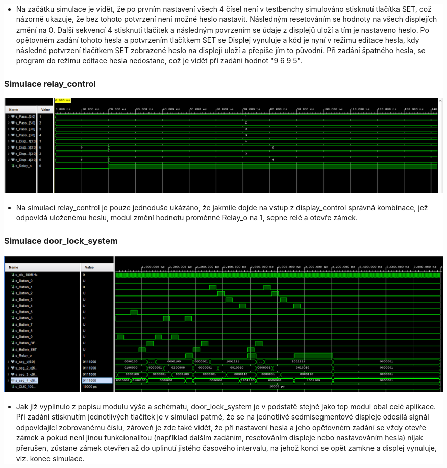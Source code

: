 - Na začátku simulace je vidět, že po prvním nastavení všech 4 čísel není v testbenchy simulováno stisknutí tlačítka SET, což názorně ukazuje, že bez tohoto potvrzení není možné heslo nastavit. Následným resetováním se hodnoty na všech displejích změní na 0. Další sekvencí 4 stisknutí tlačítek a následným povrzením se údaje z displejů uloží a tím je nastaveno heslo. Po opětovném zadání tohoto hesla a potvrzením tlačítkem SET se Displej vynuluje a kód je nyní v režimu editace hesla, kdy následné potvrzení tlačítkem SET zobrazené heslo na displeji uloží a přepíše jím to původní. Při zadání špatného hesla, se program do režimu editace hesla nedostane, což je vidět při zadání hodnot "9 6 9 5".


### Simulace relay_control

![screenshot](Images/simulace-relay_control.PNG)
- Na simulaci relay_control je pouze jednoduše ukázáno, že jakmile dojde na vstup z display_control správná kombinace, jež odpovídá uloženému heslu, modul změní hodnotu proměnné Relay_o na 1, sepne relé a otevře zámek.


### Simulace door_lock_system

![screenshot](Images/simulace-door_lock_system.PNG)
- Jak již vyplinulo z popisu modulu výše a schématu, door_lock_system je v podstatě stejně jako top modul obal celé aplikace. Při zadání stisknutím jednotlivých tlačítek je v simulaci patrné, že se na jednotlivé sedmisegmentové displeje odesílá signál odpovídající zobrovanému číslu, zároveň je zde také vidět, že při nastavení hesla a jeho opětovném zadání se vždy otevře zámek a pokud není jinou funkcionalitou (například dalším zadáním, resetováním displeje nebo nastavováním hesla) nijak přerušen, zůstane zámek otevřen až do uplinutí jistého časového intervalu, na jehož konci se opět zamkne a displej vynuluje, viz. konec simulace.

